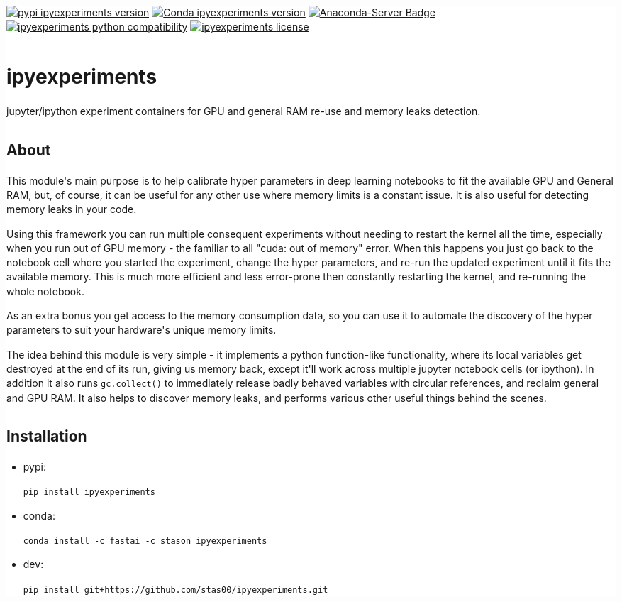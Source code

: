 
[![pypi ipyexperiments version](https://img.shields.io/pypi/v/ipyexperiments.svg)](https://pypi.python.org/pypi/ipyexperiments)
[![Conda ipyexperiments version](https://img.shields.io/conda/v/stason/ipyexperiments.svg)](https://anaconda.org/stason/ipyexperiments)
[![Anaconda-Server Badge](https://anaconda.org/stason/ipyexperiments/badges/platforms.svg)](https://anaconda.org/stason/ipyexperiments)
[![ipyexperiments python compatibility](https://img.shields.io/pypi/pyversions/ipyexperiments.svg)](https://pypi.python.org/pypi/ipyexperiments)
[![ipyexperiments license](https://img.shields.io/pypi/l/ipyexperiments.svg)](https://pypi.python.org/pypi/ipyexperiments)

# ipyexperiments

jupyter/ipython experiment containers for GPU and general RAM re-use and memory leaks detection.

## About

This module's main purpose is to help calibrate hyper parameters in deep learning notebooks to fit the available GPU and General RAM, but, of course, it can be useful for any other use where memory limits is a constant issue. It is also useful for detecting memory leaks in your code.

Using this framework you can run multiple consequent experiments without needing to restart the kernel all the time, especially when you run out of GPU memory - the familiar to all "cuda: out of memory" error. When this happens you just go back to the notebook cell where you started the experiment, change the hyper parameters, and re-run the updated experiment until it fits the available memory. This is much more efficient and less error-prone then constantly restarting the kernel, and re-running the whole notebook.

As an extra bonus you get access to the memory consumption data, so you can use it to automate the discovery of the hyper parameters to suit your hardware's unique memory limits.

The idea behind this module is very simple - it implements a python function-like functionality, where its local variables get destroyed at the end of its run, giving us memory back, except it'll work across multiple jupyter notebook cells (or ipython). In addition it also runs `gc.collect()` to immediately release badly behaved variables with circular references, and reclaim general and GPU RAM. It also helps to discover memory leaks, and performs various other useful things behind the scenes.


## Installation

* pypi:

   ```
   pip install ipyexperiments
   ```
* conda:

   ```
   conda install -c fastai -c stason ipyexperiments
   ```

* dev:

   ```
   pip install git+https://github.com/stas00/ipyexperiments.git
   ```
